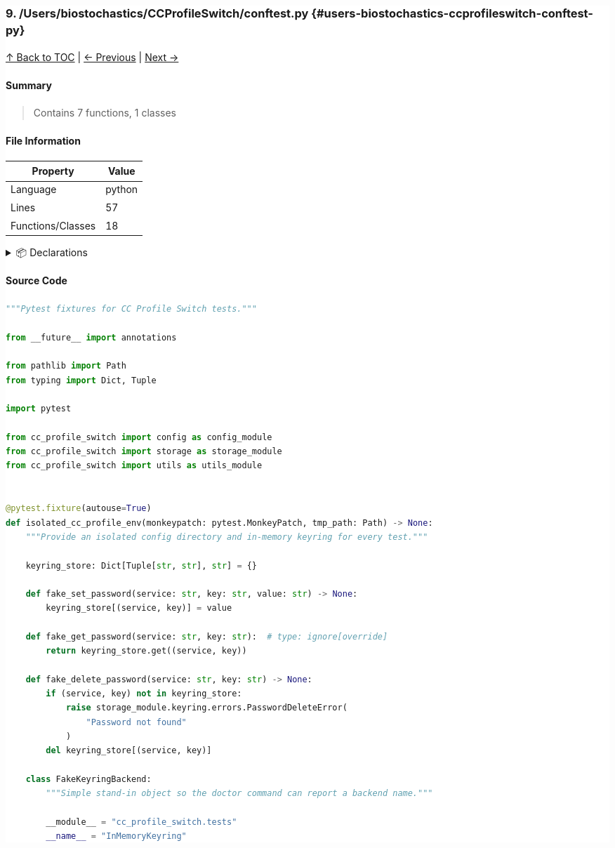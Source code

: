 
### 9. /Users/biostochastics/CCProfileSwitch/conftest.py {#users-biostochastics-ccprofileswitch-conftest-py}

[↑ Back to TOC](#table-of-contents) | 
[← Previous](#users-biostochastics-ccprofileswitch-cc-profile-switch-cli-py) | 
[Next →](#users-biostochastics-ccprofileswitch-claude-profile-manager-typer-rich-py)


#### Summary

> Contains 7 functions, 1 classes

#### File Information

| Property | Value |
|----------|-------|
| Language | python |
| Lines | 57 |
| Functions/Classes | 18 |

<details><summary>📦 Declarations</summary></details>

#### Source Code

```python
"""Pytest fixtures for CC Profile Switch tests."""

from __future__ import annotations

from pathlib import Path
from typing import Dict, Tuple

import pytest

from cc_profile_switch import config as config_module
from cc_profile_switch import storage as storage_module
from cc_profile_switch import utils as utils_module


@pytest.fixture(autouse=True)
def isolated_cc_profile_env(monkeypatch: pytest.MonkeyPatch, tmp_path: Path) -> None:
    """Provide an isolated config directory and in-memory keyring for every test."""

    keyring_store: Dict[Tuple[str, str], str] = {}

    def fake_set_password(service: str, key: str, value: str) -> None:
        keyring_store[(service, key)] = value

    def fake_get_password(service: str, key: str):  # type: ignore[override]
        return keyring_store.get((service, key))

    def fake_delete_password(service: str, key: str) -> None:
        if (service, key) not in keyring_store:
            raise storage_module.keyring.errors.PasswordDeleteError(
                "Password not found"
            )
        del keyring_store[(service, key)]

    class FakeKeyringBackend:
        """Simple stand-in object so the doctor command can report a backend name."""

        __module__ = "cc_profile_switch.tests"
        __name__ = "InMemoryKeyring"
```